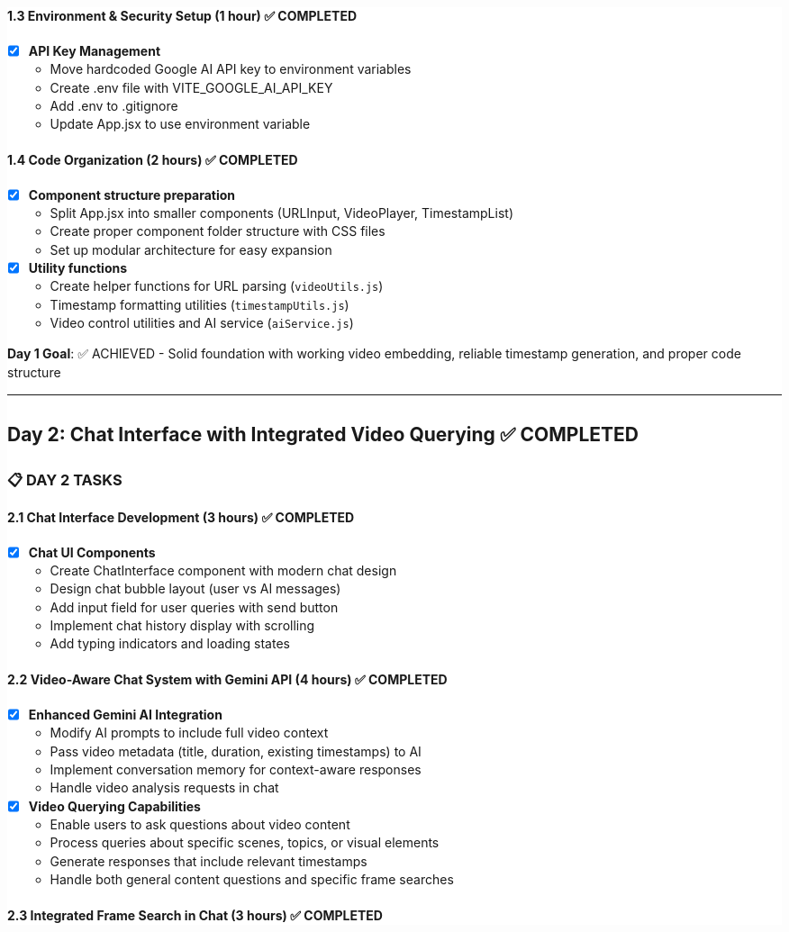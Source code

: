 #### 1.3 Environment & Security Setup (1 hour) ✅ COMPLETED

- [x] **API Key Management**
  - Move hardcoded Google AI API key to environment variables
  - Create .env file with VITE_GOOGLE_AI_API_KEY
  - Add .env to .gitignore
  - Update App.jsx to use environment variable

#### 1.4 Code Organization (2 hours) ✅ COMPLETED

- [x] **Component structure preparation**
  - Split App.jsx into smaller components (URLInput, VideoPlayer, TimestampList)
  - Create proper component folder structure with CSS files
  - Set up modular architecture for easy expansion
- [x] **Utility functions**
  - Create helper functions for URL parsing (`videoUtils.js`)
  - Timestamp formatting utilities (`timestampUtils.js`)
  - Video control utilities and AI service (`aiService.js`)

**Day 1 Goal**: ✅ ACHIEVED - Solid foundation with working video embedding, reliable timestamp generation, and proper code structure

---

## Day 2: Chat Interface with Integrated Video Querying ✅ COMPLETED

### 📋 DAY 2 TASKS

#### 2.1 Chat Interface Development (3 hours) ✅ COMPLETED

- [x] **Chat UI Components**
  - Create ChatInterface component with modern chat design
  - Design chat bubble layout (user vs AI messages)
  - Add input field for user queries with send button
  - Implement chat history display with scrolling
  - Add typing indicators and loading states

#### 2.2 Video-Aware Chat System with Gemini API (4 hours) ✅ COMPLETED

- [x] **Enhanced Gemini AI Integration**
  - Modify AI prompts to include full video context
  - Pass video metadata (title, duration, existing timestamps) to AI
  - Implement conversation memory for context-aware responses
  - Handle video analysis requests in chat
- [x] **Video Querying Capabilities**
  - Enable users to ask questions about video content
  - Process queries about specific scenes, topics, or visual elements
  - Generate responses that include relevant timestamps
  - Handle both general content questions and specific frame searches

#### 2.3 Integrated Frame Search in Chat (3 hours) ✅ COMPLETED
